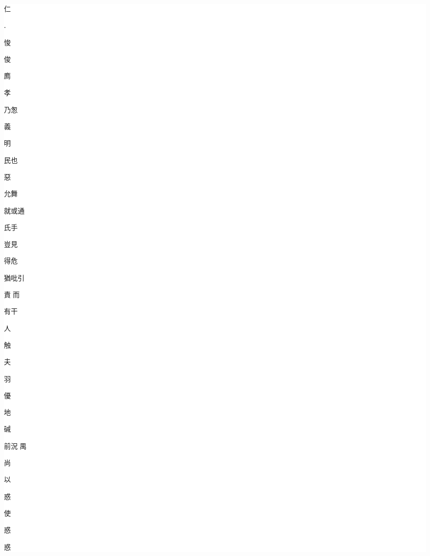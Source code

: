 仁

.

悛

俊

廌

孝

乃怱

義

明

民也

惡

允舞

就或通

氏手

豈見

得危

猶吡引

責 而

有干

人

触

夫

羽

優

地

碱

前況 禺

尚

以

惑

使

惑

惑
